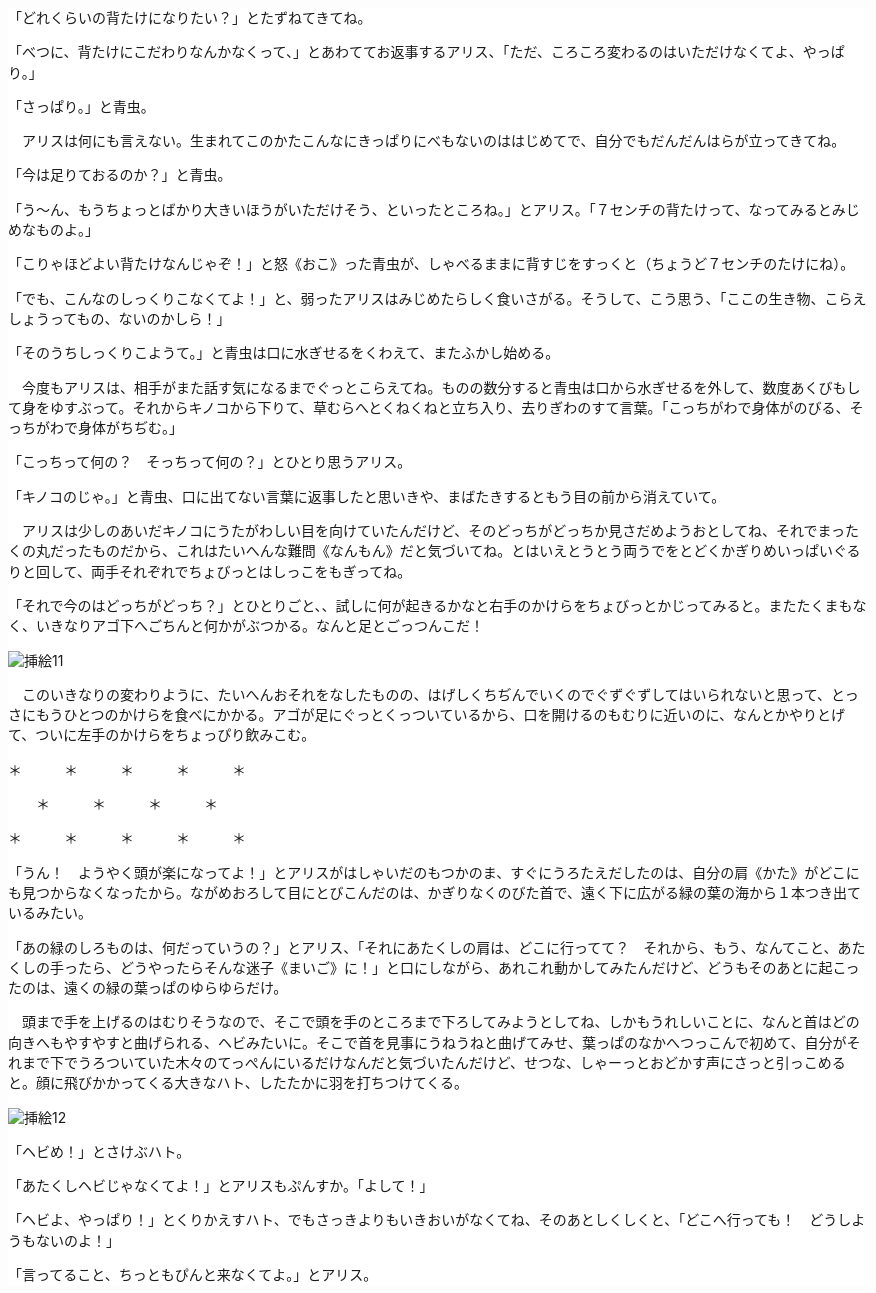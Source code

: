 「どれくらいの背たけになりたい？」とたずねてきてね。

「べつに、背たけにこだわりなんかなくって、」とあわててお返事するアリス、「ただ、ころころ変わるのはいただけなくてよ、やっぱり。」

「さっぱり。」と青虫。

　アリスは何にも言えない。生まれてこのかたこんなにきっぱりにべもないのははじめてで、自分でもだんだんはらが立ってきてね。

「今は足りておるのか？」と青虫。

「う～ん、もうちょっとばかり大きいほうがいただけそう、といったところね。」とアリス。「７センチの背たけって、なってみるとみじめなものよ。」

「こりゃほどよい背たけなんじゃぞ！」と怒《おこ》った青虫が、しゃべるままに背すじをすっくと（ちょうど７センチのたけにね）。

「でも、こんなのしっくりこなくてよ！」と、弱ったアリスはみじめたらしく食いさがる。そうして、こう思う、「ここの生き物、こらえしょうってもの、ないのかしら！」

「そのうちしっくりこようて。」と青虫は口に水ぎせるをくわえて、またふかし始める。

　今度もアリスは、相手がまた話す気になるまでぐっとこらえてね。ものの数分すると青虫は口から水ぎせるを外して、数度あくびもして身をゆすぶって。それからキノコから下りて、草むらへとくねくねと立ち入り、去りぎわのすて言葉。「こっちがわで身体がのびる、そっちがわで身体がちぢむ。」

「こっちって何の？　そっちって何の？」とひとり思うアリス。

「キノコのじゃ。」と青虫、口に出てない言葉に返事したと思いきや、まばたきするともう目の前から消えていて。

　アリスは少しのあいだキノコにうたがわしい目を向けていたんだけど、そのどっちがどっちか見さだめようおとしてね、それでまったくの丸だったものだから、これはたいへんな難問《なんもん》だと気づいてね。とはいえとうとう両うでをとどくかぎりめいっぱいぐるりと回して、両手それぞれでちょびっとはしっこをもぎってね。

「それで今のはどっちがどっち？」とひとりごと、、試しに何が起きるかなと右手のかけらをちょびっとかじってみると。またたくまもなく、いきなりアゴ下へごちんと何かがぶつかる。なんと足とごっつんこだ！

![挿絵11](https://www.aozora.gr.jp/cards/001393/files/fig60551_11.png)

　このいきなりの変わりように、たいへんおそれをなしたものの、はげしくちぢんでいくのでぐずぐずしてはいられないと思って、とっさにもうひとつのかけらを食べにかかる。アゴが足にぐっとくっついているから、口を開けるのもむりに近いのに、なんとかやりとげて、ついに左手のかけらをちょっぴり飲みこむ。


＊　　　＊　　　＊　　　＊　　　＊

　　＊　　　＊　　　＊　　　＊

＊　　　＊　　　＊　　　＊　　　＊



「うん！　ようやく頭が楽になってよ！」とアリスがはしゃいだのもつかのま、すぐにうろたえだしたのは、自分の肩《かた》がどこにも見つからなくなったから。ながめおろして目にとびこんだのは、かぎりなくのびた首で、遠く下に広がる緑の葉の海から１本つき出ているみたい。

「あの緑のしろものは、何だっていうの？」とアリス、「それにあたくしの肩は、どこに行ってて？　それから、もう、なんてこと、あたくしの手ったら、どうやったらそんな迷子《まいご》に！」と口にしながら、あれこれ動かしてみたんだけど、どうもそのあとに起こったのは、遠くの緑の葉っぱのゆらゆらだけ。

　頭まで手を上げるのはむりそうなので、そこで頭を手のところまで下ろしてみようとしてね、しかもうれしいことに、なんと首はどの向きへもやすやすと曲げられる、ヘビみたいに。そこで首を見事にうねうねと曲げてみせ、葉っぱのなかへつっこんで初めて、自分がそれまで下でうろついていた木々のてっぺんにいるだけなんだと気づいたんだけど、せつな、しゃーっとおどかす声にさっと引っこめると。顔に飛びかかってくる大きなハト、したたかに羽を打ちつけてくる。

![挿絵12](https://www.aozora.gr.jp/cards/001393/files/fig60551_12.png)

「ヘビめ！」とさけぶハト。

「あたくしヘビじゃなくてよ！」とアリスもぷんすか。「よして！」

「ヘビよ、やっぱり！」とくりかえすハト、でもさっきよりもいきおいがなくてね、そのあとしくしくと、「どこへ行っても！　どうしようもないのよ！」

「言ってること、ちっともぴんと来なくてよ。」とアリス。
